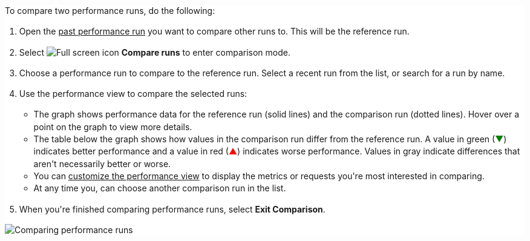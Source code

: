 To compare two performance runs, do the following:

1. Open the [past performance run](/docs/collections/performance-testing/performance-test-configuration/#view-past-performance-runs) you want to compare other runs to. This will be the reference run.
1. Select <img alt="Full screen icon" src="https://assets.postman.com/postman-docs/icons/icon-compare.jpg#icon" width="16px"/> **Compare runs** to enter comparison mode.
1. Choose a performance run to compare to the reference run. Select a recent run from the list, or search for a run by name.
1. Use the performance view to compare the selected runs:

    * The graph shows performance data for the reference run (solid lines) and the comparison run (dotted lines). Hover over a point on the graph to view more details.
    * The table below the graph shows how values in the comparison run differ from the reference run. A value in green (<span style="color:green;">&#9660;</span>) indicates better performance and a value in red (<span style="color:red;">&#9650;</span>) indicates worse performance. Values in gray indicate differences that aren't necessarily better or worse.
    * You can [customize the performance view](#customize-the-performance-view) to display the metrics or requests you're most interested in comparing.
    * At any time you, can choose another comparison run in the list.

1. When you're finished comparing performance runs, select **Exit Comparison**.

<img alt="Comparing performance runs" src="https://assets.postman.com/postman-docs/v10/performance-test-compare-v10-24a.jpg"/>
